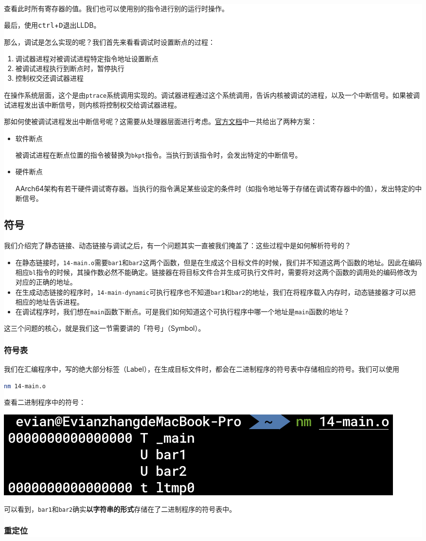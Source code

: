 查看此时所有寄存器的值。我们也可以使用别的指令进行别的运行时操作。

最后，使用<kbd>ctrl</kbd>+<kbd>D</kbd>退出LLDB。

那么，调试是怎么实现的呢？我们首先来看看调试时设置断点的过程：

1. 调试器进程对被调试进程特定指令地址设置断点
2. 被调试进程执行到断点时，暂停执行
3. 控制权交还调试器进程

在操作系统层面，这个是由`ptrace`系统调用实现的。调试器进程通过这个系统调用，告诉内核被调试的进程，以及一个中断信号。如果被调试进程发出该中断信号，则内核将控制权交给调试器进程。

那如何使被调试进程发出中断信号呢？这需要从处理器层面进行考虑。[官方文档](https://developer.arm.com/documentation/102140/0200/Breakpoints)中一共给出了两种方案：

* 软件断点

   被调试进程在断点位置的指令被替换为`bkpt`指令。当执行到该指令时，会发出特定的中断信号。
* 硬件断点

   AArch64架构有若干硬件调试寄存器。当执行的指令满足某些设定的条件时（如指令地址等于存储在调试寄存器中的值），发出特定的中断信号。

## 符号

我们介绍完了静态链接、动态链接与调试之后，有一个问题其实一直被我们掩盖了：这些过程中是如何解析符号的？

* 在静态链接时，`14-main.o`需要`bar1`和`bar2`这两个函数，但是在生成这个目标文件的时候，我们并不知道这两个函数的地址。因此在编码相应`bl`指令的时候，其操作数必然不能确定。链接器在将目标文件合并生成可执行文件时，需要将对这两个函数的调用处的编码修改为对应的正确的地址。
* 在生成动态链接的程序时，`14-main-dynamic`可执行程序也不知道`bar1`和`bar2`的地址，我们在将程序载入内存时，动态链接器才可以把相应的地址告诉进程。
* 在调试程序时，我们想在`main`函数下断点。可是我们如何知道这个可执行程序中哪一个地址是`main`函数的地址？

这三个问题的核心，就是我们这一节需要讲的「符号」（Symbol）。

### 符号表

我们在汇编程序中，写的绝大部分标签（Label），在生成目标文件时，都会在二进制程序的符号表中存储相应的符号。我们可以使用

```bash
nm 14-main.o
```

查看二进制程序中的符号：

![nm main](assets/14-nm-main.png)

可以看到，`bar1`和`bar2`确实**以字符串的形式**存储在了二进制程序的符号表中。

### 重定位
